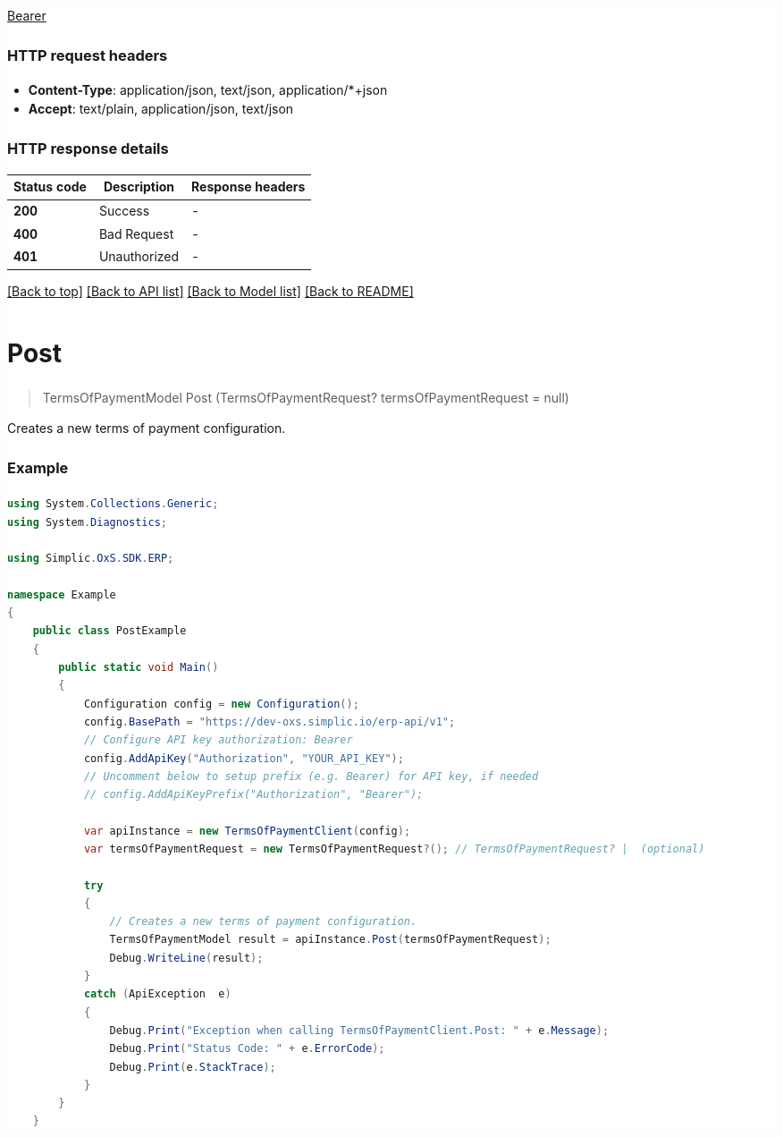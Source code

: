 [Bearer](../README.md#Bearer)

### HTTP request headers

 - **Content-Type**: application/json, text/json, application/*+json
 - **Accept**: text/plain, application/json, text/json


### HTTP response details
| Status code | Description | Response headers |
|-------------|-------------|------------------|
| **200** | Success |  -  |
| **400** | Bad Request |  -  |
| **401** | Unauthorized |  -  |

[[Back to top]](#) [[Back to API list]](../README.md#documentation-for-api-endpoints) [[Back to Model list]](../README.md#documentation-for-models) [[Back to README]](../README.md)

<a id="termsofpaymentpost"></a>
# **Post**
> TermsOfPaymentModel Post (TermsOfPaymentRequest? termsOfPaymentRequest = null)

Creates a new terms of payment configuration.

### Example
```csharp
using System.Collections.Generic;
using System.Diagnostics;

using Simplic.OxS.SDK.ERP;

namespace Example
{
    public class PostExample
    {
        public static void Main()
        {
            Configuration config = new Configuration();
            config.BasePath = "https://dev-oxs.simplic.io/erp-api/v1";
            // Configure API key authorization: Bearer
            config.AddApiKey("Authorization", "YOUR_API_KEY");
            // Uncomment below to setup prefix (e.g. Bearer) for API key, if needed
            // config.AddApiKeyPrefix("Authorization", "Bearer");

            var apiInstance = new TermsOfPaymentClient(config);
            var termsOfPaymentRequest = new TermsOfPaymentRequest?(); // TermsOfPaymentRequest? |  (optional) 

            try
            {
                // Creates a new terms of payment configuration.
                TermsOfPaymentModel result = apiInstance.Post(termsOfPaymentRequest);
                Debug.WriteLine(result);
            }
            catch (ApiException  e)
            {
                Debug.Print("Exception when calling TermsOfPaymentClient.Post: " + e.Message);
                Debug.Print("Status Code: " + e.ErrorCode);
                Debug.Print(e.StackTrace);
            }
        }
    }
```